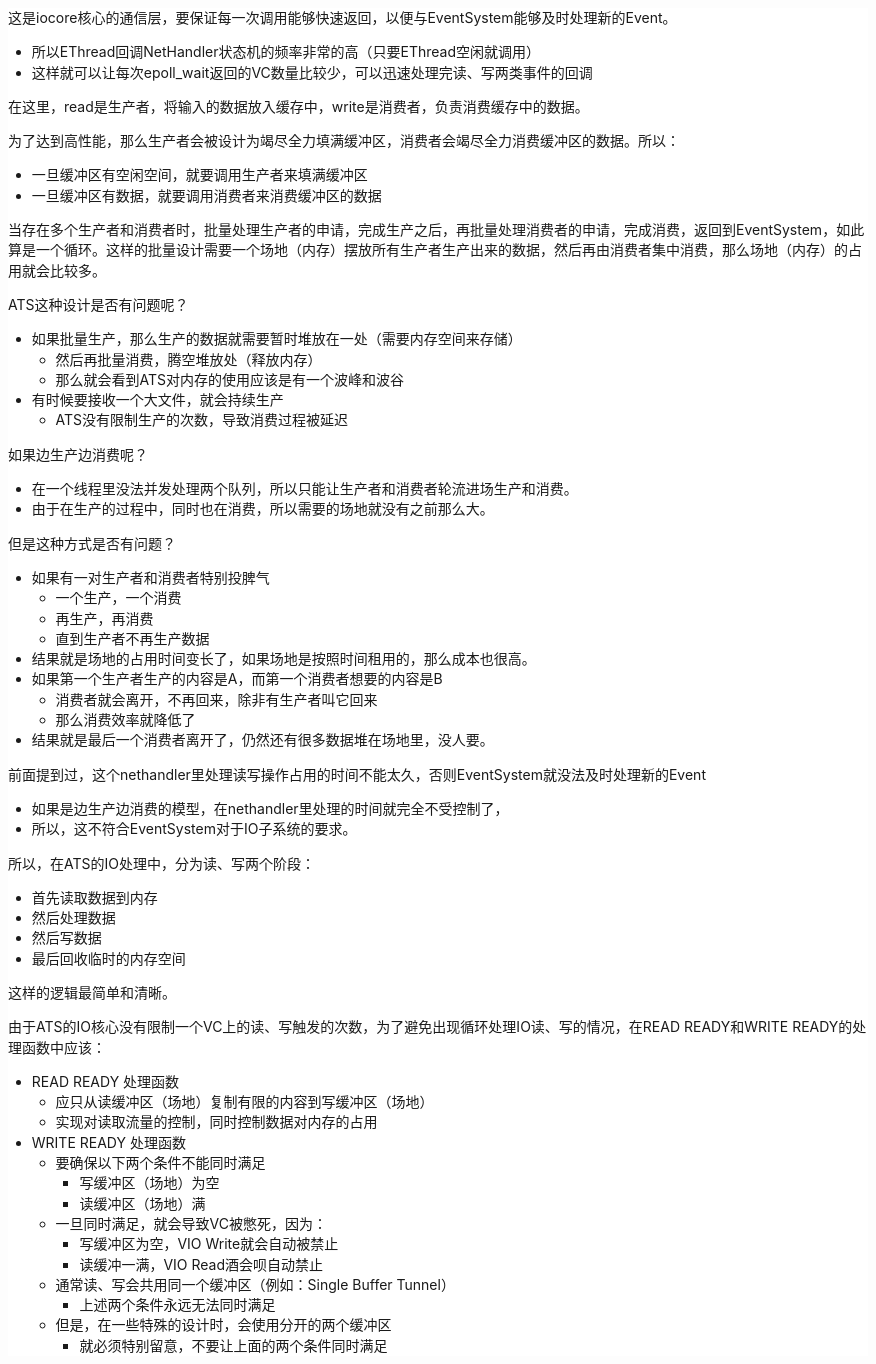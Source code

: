 这是iocore核心的通信层，要保证每一次调用能够快速返回，以便与EventSystem能够及时处理新的Event。

  - 所以EThread回调NetHandler状态机的频率非常的高（只要EThread空闲就调用）
  - 这样就可以让每次epoll_wait返回的VC数量比较少，可以迅速处理完读、写两类事件的回调

在这里，read是生产者，将输入的数据放入缓存中，write是消费者，负责消费缓存中的数据。

为了达到高性能，那么生产者会被设计为竭尽全力填满缓冲区，消费者会竭尽全力消费缓冲区的数据。所以：

  - 一旦缓冲区有空闲空间，就要调用生产者来填满缓冲区
  - 一旦缓冲区有数据，就要调用消费者来消费缓冲区的数据

当存在多个生产者和消费者时，批量处理生产者的申请，完成生产之后，再批量处理消费者的申请，完成消费，返回到EventSystem，如此算是一个循环。这样的批量设计需要一个场地（内存）摆放所有生产者生产出来的数据，然后再由消费者集中消费，那么场地（内存）的占用就会比较多。

ATS这种设计是否有问题呢？

  - 如果批量生产，那么生产的数据就需要暂时堆放在一处（需要内存空间来存储）
    - 然后再批量消费，腾空堆放处（释放内存）
    - 那么就会看到ATS对内存的使用应该是有一个波峰和波谷
  - 有时候要接收一个大文件，就会持续生产
    - ATS没有限制生产的次数，导致消费过程被延迟

如果边生产边消费呢？

  - 在一个线程里没法并发处理两个队列，所以只能让生产者和消费者轮流进场生产和消费。
  - 由于在生产的过程中，同时也在消费，所以需要的场地就没有之前那么大。

但是这种方式是否有问题？

  - 如果有一对生产者和消费者特别投脾气
    - 一个生产，一个消费
    - 再生产，再消费
    - 直到生产者不再生产数据
  - 结果就是场地的占用时间变长了，如果场地是按照时间租用的，那么成本也很高。
  - 如果第一个生产者生产的内容是A，而第一个消费者想要的内容是B
    - 消费者就会离开，不再回来，除非有生产者叫它回来
    - 那么消费效率就降低了
  - 结果就是最后一个消费者离开了，仍然还有很多数据堆在场地里，没人要。

前面提到过，这个nethandler里处理读写操作占用的时间不能太久，否则EventSystem就没法及时处理新的Event

  - 如果是边生产边消费的模型，在nethandler里处理的时间就完全不受控制了，
  - 所以，这不符合EventSystem对于IO子系统的要求。

所以，在ATS的IO处理中，分为读、写两个阶段：

  - 首先读取数据到内存
  - 然后处理数据
  - 然后写数据
  - 最后回收临时的内存空间

这样的逻辑最简单和清晰。

由于ATS的IO核心没有限制一个VC上的读、写触发的次数，为了避免出现循环处理IO读、写的情况，在READ READY和WRITE READY的处理函数中应该：

  - READ READY 处理函数
    - 应只从读缓冲区（场地）复制有限的内容到写缓冲区（场地）
    - 实现对读取流量的控制，同时控制数据对内存的占用
  - WRITE READY 处理函数
    - 要确保以下两个条件不能同时满足
      - 写缓冲区（场地）为空
      - 读缓冲区（场地）满
    - 一旦同时满足，就会导致VC被憋死，因为：
      - 写缓冲区为空，VIO Write就会自动被禁止
      - 读缓冲一满，VIO Read酒会呗自动禁止
    - 通常读、写会共用同一个缓冲区（例如：Single Buffer Tunnel）
      - 上述两个条件永远无法同时满足
    - 但是，在一些特殊的设计时，会使用分开的两个缓冲区
      - 就必须特别留意，不要让上面的两个条件同时满足
